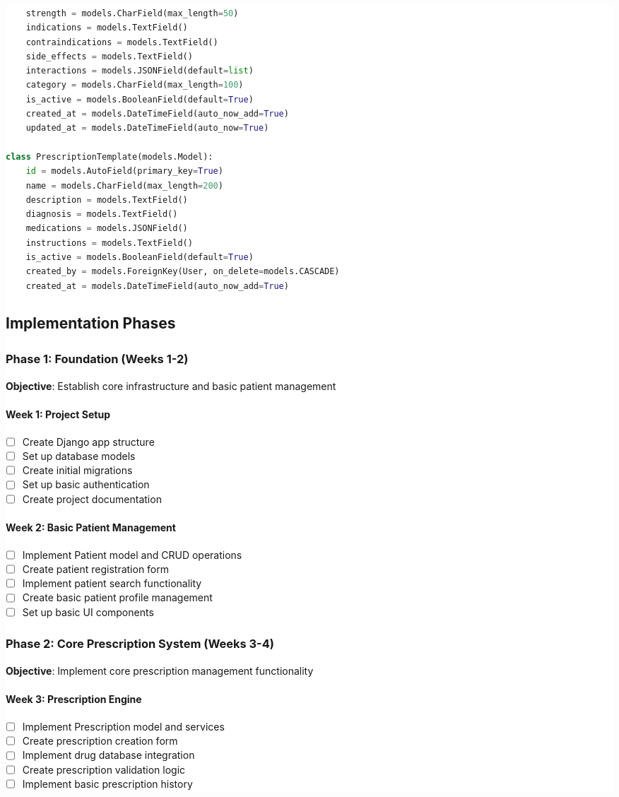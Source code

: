 ```python
    strength = models.CharField(max_length=50)
    indications = models.TextField()
    contraindications = models.TextField()
    side_effects = models.TextField()
    interactions = models.JSONField(default=list)
    category = models.CharField(max_length=100)
    is_active = models.BooleanField(default=True)
    created_at = models.DateTimeField(auto_now_add=True)
    updated_at = models.DateTimeField(auto_now=True)

class PrescriptionTemplate(models.Model):
    id = models.AutoField(primary_key=True)
    name = models.CharField(max_length=200)
    description = models.TextField()
    diagnosis = models.TextField()
    medications = models.JSONField()
    instructions = models.TextField()
    is_active = models.BooleanField(default=True)
    created_by = models.ForeignKey(User, on_delete=models.CASCADE)
    created_at = models.DateTimeField(auto_now_add=True)
```

## Implementation Phases

### Phase 1: Foundation (Weeks 1-2)
**Objective**: Establish core infrastructure and basic patient management

#### Week 1: Project Setup
- [ ] Create Django app structure
- [ ] Set up database models
- [ ] Create initial migrations
- [ ] Set up basic authentication
- [ ] Create project documentation

#### Week 2: Basic Patient Management
- [ ] Implement Patient model and CRUD operations
- [ ] Create patient registration form
- [ ] Implement patient search functionality
- [ ] Create basic patient profile management
- [ ] Set up basic UI components

### Phase 2: Core Prescription System (Weeks 3-4)
**Objective**: Implement core prescription management functionality

#### Week 3: Prescription Engine
- [ ] Implement Prescription model and services
- [ ] Create prescription creation form
- [ ] Implement drug database integration
- [ ] Create prescription validation logic
- [ ] Implement basic prescription history
